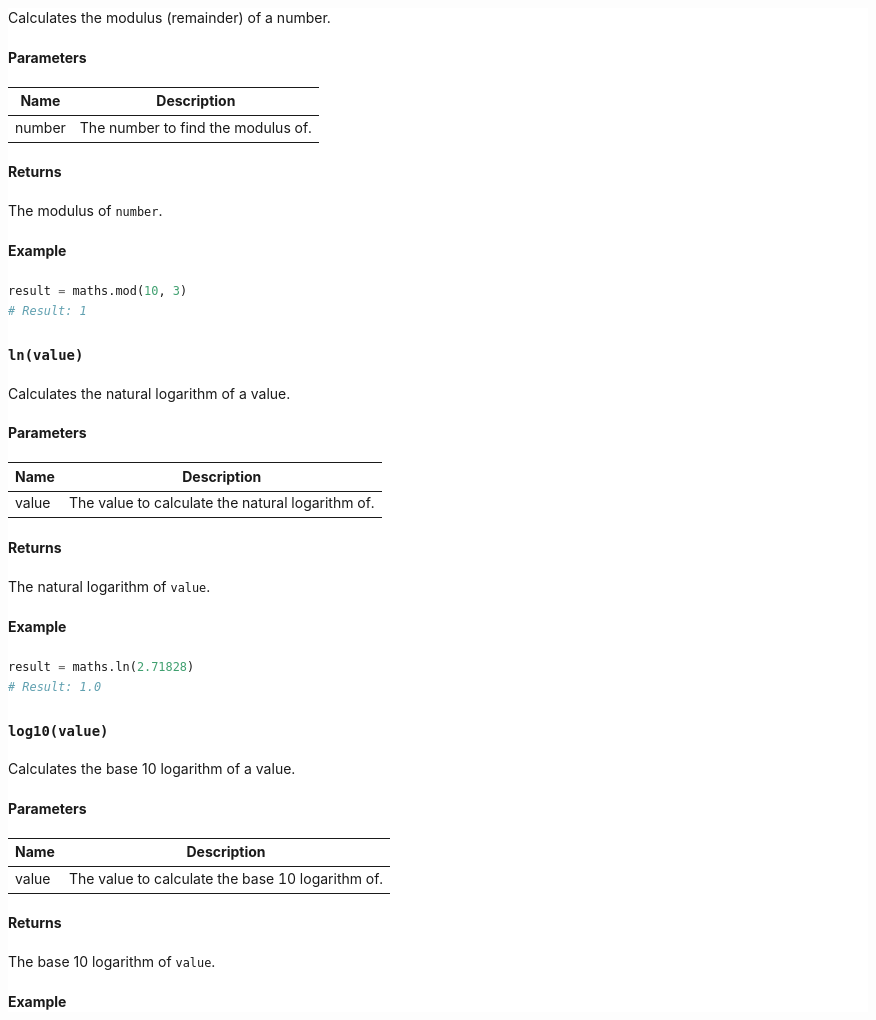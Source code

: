 Calculates the modulus (remainder) of a number.

#### Parameters

| Name   | Description                 |
| ------ | --------------------------- |
| number | The number to find the modulus of. |

#### Returns

The modulus of `number`.

#### Example

```python
result = maths.mod(10, 3)
# Result: 1
```

### `ln(value)`

Calculates the natural logarithm of a value.

#### Parameters

| Name   | Description                 |
| ------ | --------------------------- |
| value  | The value to calculate the natural logarithm of. |

#### Returns

The natural logarithm of `value`.

#### Example

```python
result = maths.ln(2.71828)
# Result: 1.0
```

### `log10(value)`

Calculates the base 10 logarithm of a value.

#### Parameters

| Name   | Description                 |
| ------ | --------------------------- |
| value  | The value to calculate the base 10 logarithm of. |

#### Returns

The base 10 logarithm of `value`.

#### Example
